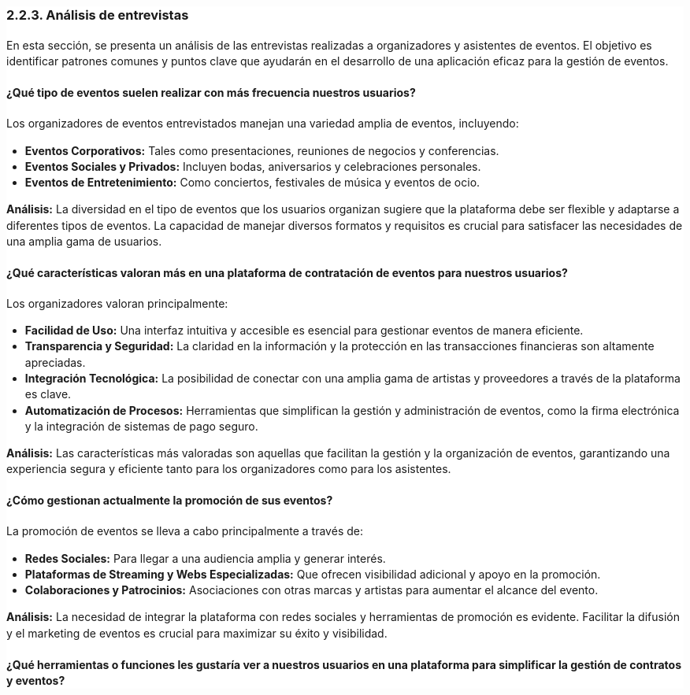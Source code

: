 
### 2.2.3. Análisis de entrevistas

En esta sección, se presenta un análisis de las entrevistas realizadas a organizadores y asistentes de eventos. El objetivo es identificar patrones comunes y puntos clave que ayudarán en el desarrollo de una aplicación eficaz para la gestión de eventos.

#### ¿Qué tipo de eventos suelen realizar con más frecuencia nuestros usuarios?

Los organizadores de eventos entrevistados manejan una variedad amplia de eventos, incluyendo:

- **Eventos Corporativos:** Tales como presentaciones, reuniones de negocios y conferencias.
- **Eventos Sociales y Privados:** Incluyen bodas, aniversarios y celebraciones personales.
- **Eventos de Entretenimiento:** Como conciertos, festivales de música y eventos de ocio.

**Análisis:** La diversidad en el tipo de eventos que los usuarios organizan sugiere que la plataforma debe ser flexible y adaptarse a diferentes tipos de eventos. La capacidad de manejar diversos formatos y requisitos es crucial para satisfacer las necesidades de una amplia gama de usuarios.

#### ¿Qué características valoran más en una plataforma de contratación de eventos para nuestros usuarios?

Los organizadores valoran principalmente:

- **Facilidad de Uso:** Una interfaz intuitiva y accesible es esencial para gestionar eventos de manera eficiente.
- **Transparencia y Seguridad:** La claridad en la información y la protección en las transacciones financieras son altamente apreciadas.
- **Integración Tecnológica:** La posibilidad de conectar con una amplia gama de artistas y proveedores a través de la plataforma es clave.
- **Automatización de Procesos:** Herramientas que simplifican la gestión y administración de eventos, como la firma electrónica y la integración de sistemas de pago seguro.

**Análisis:** Las características más valoradas son aquellas que facilitan la gestión y la organización de eventos, garantizando una experiencia segura y eficiente tanto para los organizadores como para los asistentes.

#### ¿Cómo gestionan actualmente la promoción de sus eventos?

La promoción de eventos se lleva a cabo principalmente a través de:

- **Redes Sociales:** Para llegar a una audiencia amplia y generar interés.
- **Plataformas de Streaming y Webs Especializadas:** Que ofrecen visibilidad adicional y apoyo en la promoción.
- **Colaboraciones y Patrocinios:** Asociaciones con otras marcas y artistas para aumentar el alcance del evento.

**Análisis:** La necesidad de integrar la plataforma con redes sociales y herramientas de promoción es evidente. Facilitar la difusión y el marketing de eventos es crucial para maximizar su éxito y visibilidad.

#### ¿Qué herramientas o funciones les gustaría ver a nuestros usuarios en una plataforma para simplificar la gestión de contratos y eventos?

